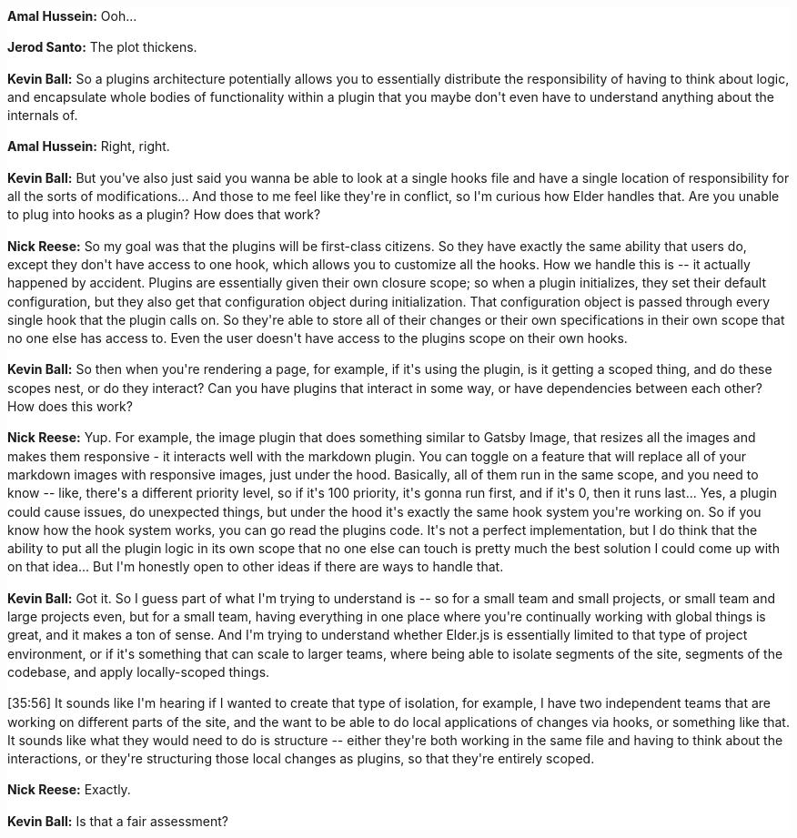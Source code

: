 **Amal Hussein:** Ooh...

**Jerod Santo:** The plot thickens.

**Kevin Ball:** So a plugins architecture potentially allows you to essentially distribute the responsibility of having to think about logic, and encapsulate whole bodies of functionality within a plugin that you maybe don't even have to understand anything about the internals of.

**Amal Hussein:** Right, right.

**Kevin Ball:** But you've also just said you wanna be able to look at a single hooks file and have a single location of responsibility for all the sorts of modifications... And those to me feel like they're in conflict, so I'm curious how Elder handles that. Are you unable to plug into hooks as a plugin? How does that work?

**Nick Reese:** So my goal was that the plugins will be first-class citizens. So they have exactly the same ability that users do, except they don't have access to one hook, which allows you to customize all the hooks. How we handle this is -- it actually happened by accident. Plugins are essentially given their own closure scope; so when a plugin initializes, they set their default configuration, but they also get that configuration object during initialization. That configuration object is passed through every single hook that the plugin calls on. So they're able to store all of their changes or their own specifications in their own scope that no one else has access to. Even the user doesn't have access to the plugins scope on their own hooks.

**Kevin Ball:** So then when you're rendering a page, for example, if it's using the plugin, is it getting a scoped thing, and do these scopes nest, or do they interact? Can you have plugins that interact in some way, or have dependencies between each other? How does this work?

**Nick Reese:** Yup. For example, the image plugin that does something similar to Gatsby Image, that resizes all the images and makes them responsive - it interacts well with the markdown plugin. You can toggle on a feature that will replace all of your markdown images with responsive images, just under the hood. Basically, all of them run in the same scope, and you need to know -- like, there's a different priority level, so if it's 100 priority, it's gonna run first, and if it's 0, then it runs last... Yes, a plugin could cause issues, do unexpected things, but under the hood it's exactly the same hook system you're working on. So if you know how the hook system works, you can go read the plugins code. It's not a perfect implementation, but I do think that the ability to put all the plugin logic in its own scope that no one else can touch is pretty much the best solution I could come up with on that idea... But I'm honestly open to other ideas if there are ways to handle that.

**Kevin Ball:** Got it. So I guess part of what I'm trying to understand is -- so for a small team and small projects, or small team and large projects even, but for a small team, having everything in one place where you're continually working with global things is great, and it makes a ton of sense. And I'm trying to understand whether Elder.js is essentially limited to that type of project environment, or if it's something that can scale to larger teams, where being able to isolate segments of the site, segments of the codebase, and apply locally-scoped things.

\[35:56\] It sounds like I'm hearing if I wanted to create that type of isolation, for example, I have two independent teams that are working on different parts of the site, and the want to be able to do local applications of changes via hooks, or something like that. It sounds like what they would need to do is structure -- either they're both working in the same file and having to think about the interactions, or they're structuring those local changes as plugins, so that they're entirely scoped.

**Nick Reese:** Exactly.

**Kevin Ball:** Is that a fair assessment?
